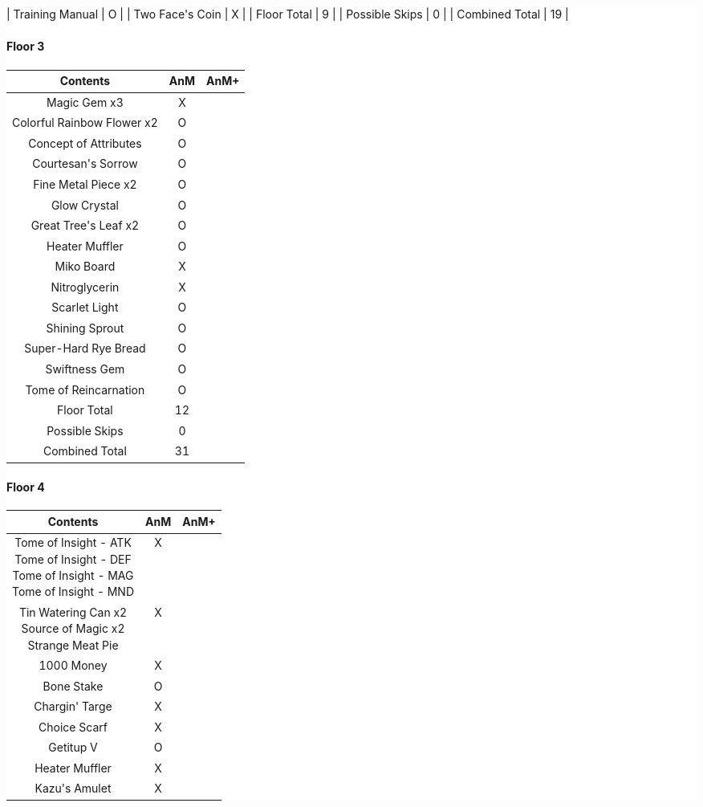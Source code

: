 | Training Manual | O |
| Two Face's Coin | X |
| Floor Total | 9 |
| Possible Skips | 0 |
| Combined Total | 19 |

#### <a id="floor-3"></a>Floor 3

| Contents | AnM | AnM+ |
| :---: | :---: | :---: |
| Magic Gem x3 | X |
| Colorful Rainbow Flower x2 | O |
| Concept of Attributes | O |
| Courtesan's Sorrow | O |
| Fine Metal Piece x2 | O |
| Glow Crystal | O |
| Great Tree's Leaf x2 | O |
| Heater Muffler | O |
| Miko Board | X |
| Nitroglycerin | X |
| Scarlet Light | O |
| Shining Sprout | O |
| Super-Hard Rye Bread | O |
| Swiftness Gem | O |
| Tome of Reincarnation | O |
| Floor Total | 12 |
| Possible Skips | 0 |
| Combined Total | 31 |

#### <a id="floor-4"></a>Floor 4

| Contents | AnM | AnM+ |
| :---: | :---: | :---: |
| Tome of Insight - ATK<br>Tome of Insight - DEF<br>Tome of Insight - MAG<br>Tome of Insight - MND | X |
| Tin Watering Can x2<br>Source of Magic x2<br>Strange Meat Pie | X |
| 1000 Money | X |
| Bone Stake | O |
| Chargin' Targe | X |
| Choice Scarf | X |
| Getitup V | O |
| Heater Muffler | X |
| Kazu's Amulet | X |